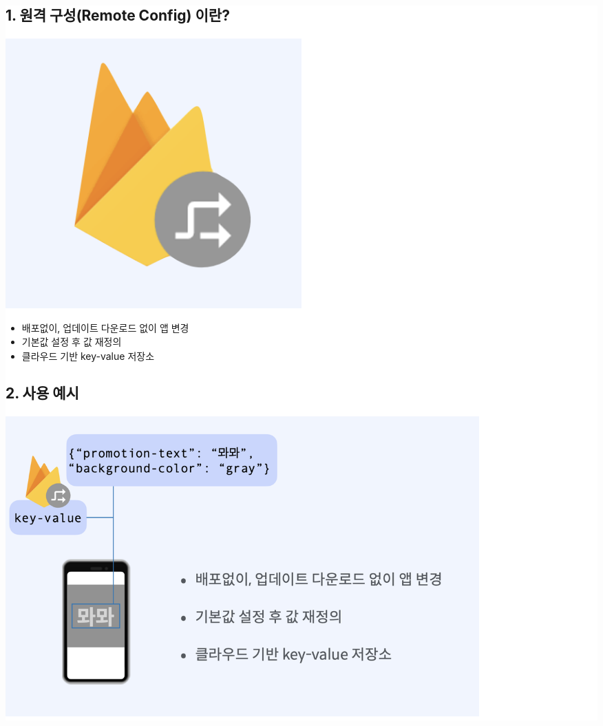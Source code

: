 ## 1. 원격 구성(Remote Config) 이란?

<img src="./images/Remote_01.png" width="50%" />

- 배포없이, 업데이트 다운로드 없이 앱 변경
- 기본값 설정 후 값 재정의
- 클라우드 기반 key-value 저장소



## 2. 사용 예시

<img src="./images/Remote_02.png" width="80%" />
